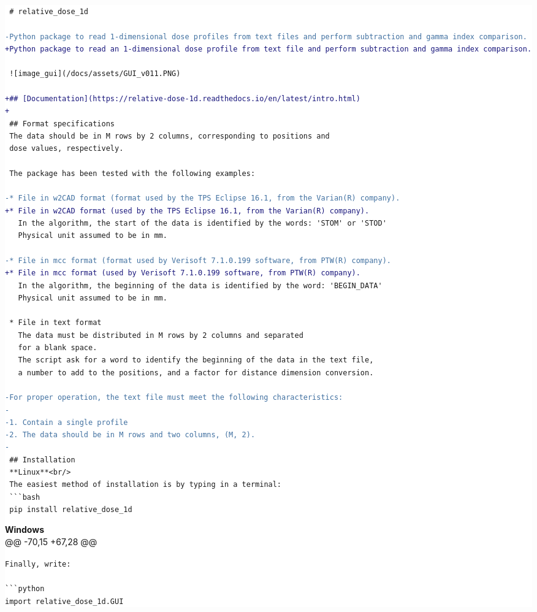 ```diff
 # relative_dose_1d
 
-Python package to read 1-dimensional dose profiles from text files and perform subtraction and gamma index comparison.
+Python package to read an 1-dimensional dose profile from text file and perform subtraction and gamma index comparison.
 
 ![image_gui](/docs/assets/GUI_v011.PNG)
 
+## [Documentation](https://relative-dose-1d.readthedocs.io/en/latest/intro.html)
+
 ## Format specifications
 The data should be in M ​​rows by 2 columns, corresponding to positions and
 dose values, respectively.
 
 The package has been tested with the following examples:
 
-* File in w2CAD format (format used by the TPS Eclipse 16.1, from the Varian(R) company).
+* File in w2CAD format (used by the TPS Eclipse 16.1, from the Varian(R) company).
   In the algorithm, the start of the data is identified by the words: 'STOM' or 'STOD'
   Physical unit assumed to be in mm.
 
-* File in mcc format (format used by Verisoft 7.1.0.199 software, from PTW(R) company).
+* File in mcc format (used by Verisoft 7.1.0.199 software, from PTW(R) company).
   In the algorithm, the beginning of the data is identified by the word: 'BEGIN_DATA'
   Physical unit assumed to be in mm.
 
 * File in text format
   The data must be distributed in M ​​rows by 2 columns and separated
   for a blank space.
   The script ask for a word to identify the beginning of the data in the text file, 
   a number to add to the positions, and a factor for distance dimension conversion.
 
-For proper operation, the text file must meet the following characteristics:
-
-1. Contain a single profile
-2. The data should be in M ​​rows and two columns, (M, 2).
-
 ## Installation
 **Linux**<br/>
 The easiest method of installation is by typing in a terminal:
 ```bash
 pip install relative_dose_1d
 ```
 **Windows**<br/>
@@ -70,15 +67,28 @@
 ```
 Finally, write:
 
 ```python
 import relative_dose_1d.GUI
 ```
 